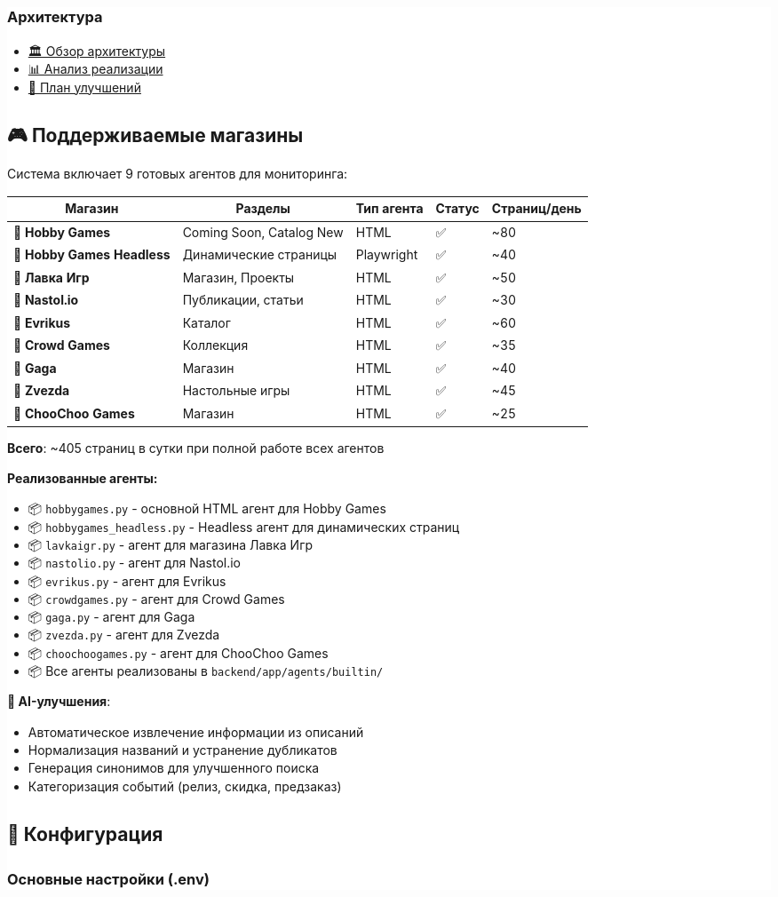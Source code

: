 ### Архитектура

- [🏛️ Обзор архитектуры](docs/architecture/overview.md)
- [📊 Анализ реализации](docs/architecture/implementation-analysis.md)
- [🎯 План улучшений](docs/development/improvement-plan.md)

## 🎮 Поддерживаемые магазины

Система включает 9 готовых агентов для мониторинга:

| Магазин | Разделы | Тип агента | Статус | Страниц/день |
|---------|---------|-------------|---------|-------------|
| 🔸 **Hobby Games** | Coming Soon, Catalog New | HTML | ✅ | ~80 |
| 🔸 **Hobby Games Headless** | Динамические страницы | Playwright | ✅ | ~40 |
| 🔸 **Лавка Игр** | Магазин, Проекты | HTML | ✅ | ~50 |
| 🔸 **Nastol.io** | Публикации, статьи | HTML | ✅ | ~30 |
| 🔸 **Evrikus** | Каталог | HTML | ✅ | ~60 |
| 🔸 **Crowd Games** | Коллекция | HTML | ✅ | ~35 |
| 🔸 **Gaga** | Магазин | HTML | ✅ | ~40 |
| 🔸 **Zvezda** | Настольные игры | HTML | ✅ | ~45 |
| 🔸 **ChooChoo Games** | Магазин | HTML | ✅ | ~25 |

**Всего**: ~405 страниц в сутки при полной работе всех агентов

**Реализованные агенты:**
- 📦 `hobbygames.py` - основной HTML агент для Hobby Games
- 📦 `hobbygames_headless.py` - Headless агент для динамических страниц
- 📦 `lavkaigr.py` - агент для магазина Лавка Игр
- 📦 `nastolio.py` - агент для Nastol.io
- 📦 `evrikus.py` - агент для Evrikus
- 📦 `crowdgames.py` - агент для Crowd Games
- 📦 `gaga.py` - агент для Gaga
- 📦 `zvezda.py` - агент для Zvezda
- 📦 `choochoogames.py` - агент для ChooChoo Games
- 📦 Все агенты реализованы в `backend/app/agents/builtin/`

**🤖 AI-улучшения**:
- Автоматическое извлечение информации из описаний
- Нормализация названий и устранение дубликатов
- Генерация синонимов для улучшенного поиска
- Категоризация событий (релиз, скидка, предзаказ)

## 🔧 Конфигурация

### Основные настройки (.env)
